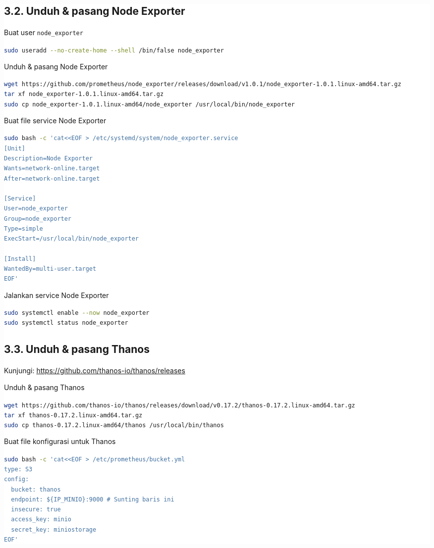 ## 3.2. Unduh & pasang Node Exporter
Buat user `node_exporter`
```bash
sudo useradd --no-create-home --shell /bin/false node_exporter
```

Unduh & pasang Node Exporter
```bash
wget https://github.com/prometheus/node_exporter/releases/download/v1.0.1/node_exporter-1.0.1.linux-amd64.tar.gz
tar xf node_exporter-1.0.1.linux-amd64.tar.gz
sudo cp node_exporter-1.0.1.linux-amd64/node_exporter /usr/local/bin/node_exporter
```

Buat file service Node Exporter
```bash
sudo bash -c 'cat<<EOF > /etc/systemd/system/node_exporter.service
[Unit]
Description=Node Exporter
Wants=network-online.target
After=network-online.target

[Service]
User=node_exporter
Group=node_exporter
Type=simple
ExecStart=/usr/local/bin/node_exporter

[Install]
WantedBy=multi-user.target
EOF'
```

Jalankan service Node Exporter
```bash
sudo systemctl enable --now node_exporter
sudo systemctl status node_exporter
```

## 3.3. Unduh & pasang Thanos
Kunjungi: https://github.com/thanos-io/thanos/releases

Unduh & pasang Thanos
```bash
wget https://github.com/thanos-io/thanos/releases/download/v0.17.2/thanos-0.17.2.linux-amd64.tar.gz
tar xf thanos-0.17.2.linux-amd64.tar.gz
sudo cp thanos-0.17.2.linux-amd64/thanos /usr/local/bin/thanos
```

Buat file konfigurasi untuk Thanos
```bash
sudo bash -c 'cat<<EOF > /etc/prometheus/bucket.yml
type: S3
config:
  bucket: thanos
  endpoint: ${IP_MINIO}:9000 # Sunting baris ini
  insecure: true
  access_key: minio
  secret_key: miniostorage
EOF'
```

